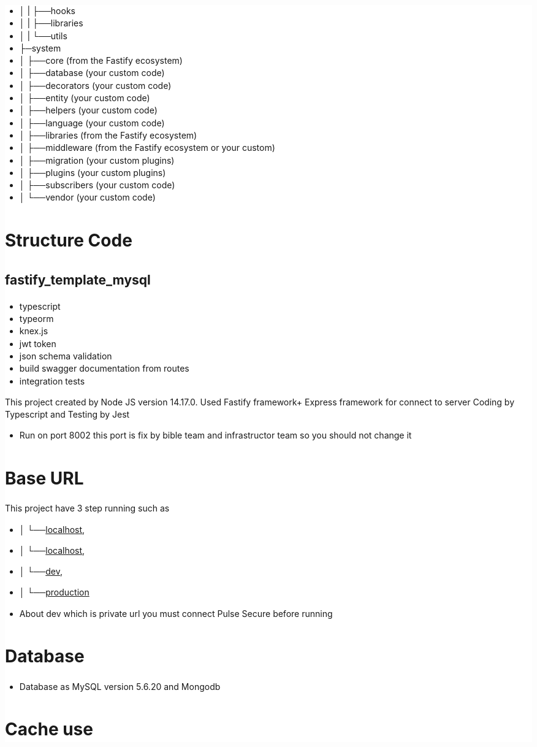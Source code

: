 - │ | ├──hooks
- │ | ├──libraries
- │ | └──utils
- ├─system
- │ ├──core (from the Fastify ecosystem)
- │ ├──database (your custom code)
- │ ├──decorators (your custom code)
- │ ├──entity (your custom code)
- │ ├──helpers (your custom code)
- │ ├──language (your custom code)
- │ ├──libraries (from the Fastify ecosystem)
- │ ├──middleware (from the Fastify ecosystem or your custom)
- │ ├──migration (your custom plugins)
- │ ├──plugins (your custom plugins)
- │ ├──subscribers (your custom code)
- │ └──vendor (your custom code)

# Structure Code

## fastify_template_mysql

- typescript
- typeorm
- knex.js
- jwt token
- json schema validation
- build swagger documentation from routes
- integration tests

This project created by Node JS version 14.17.0. Used Fastify framework+ Express framework for connect to server Coding by Typescript and Testing by Jest

- Run on port 8002 this port is fix by bible team and infrastructor team so you should not change it

# Base URL

This project have 3 step running such as

- │ └──[localhost](localhost:8002),
- │ └──[localhost](127.0.0.1:8002),
- │ └──[dev](http://0.0.0.0:8002/appapi/),
- │ └──[production](https://xxx.com)

- About dev which is private url you must connect Pulse Secure before running

# Database

- Database as MySQL version 5.6.20 and Mongodb

# Cache use
